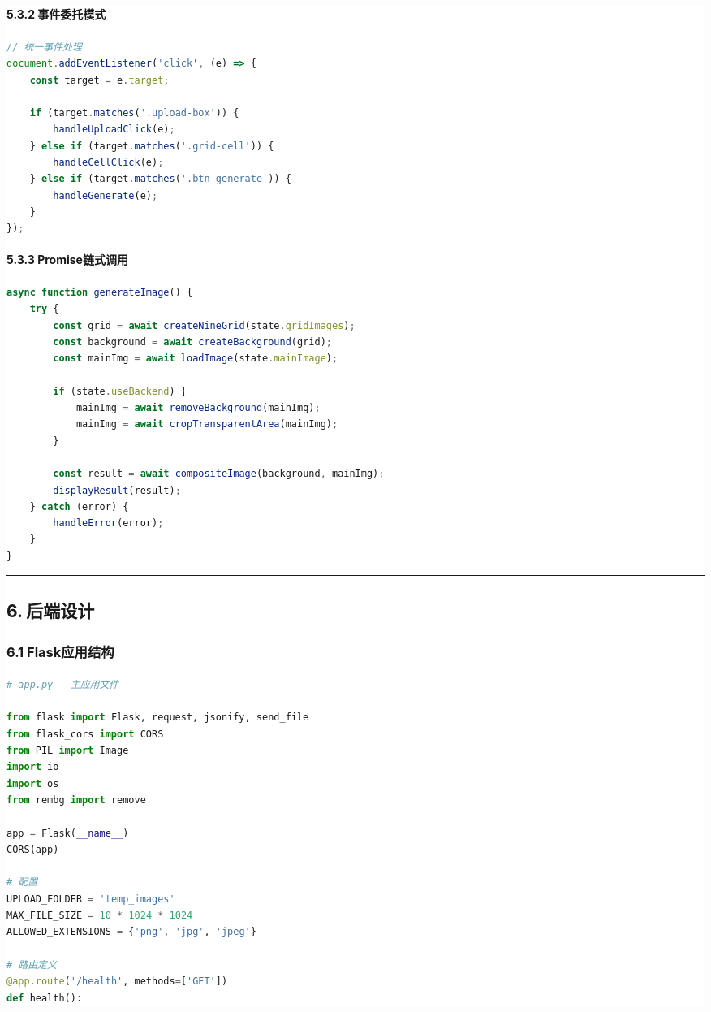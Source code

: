 #### 5.3.2 事件委托模式
```javascript
// 统一事件处理
document.addEventListener('click', (e) => {
    const target = e.target;

    if (target.matches('.upload-box')) {
        handleUploadClick(e);
    } else if (target.matches('.grid-cell')) {
        handleCellClick(e);
    } else if (target.matches('.btn-generate')) {
        handleGenerate(e);
    }
});
```

#### 5.3.3 Promise链式调用
```javascript
async function generateImage() {
    try {
        const grid = await createNineGrid(state.gridImages);
        const background = await createBackground(grid);
        const mainImg = await loadImage(state.mainImage);

        if (state.useBackend) {
            mainImg = await removeBackground(mainImg);
            mainImg = await cropTransparentArea(mainImg);
        }

        const result = await compositeImage(background, mainImg);
        displayResult(result);
    } catch (error) {
        handleError(error);
    }
}
```

---

## 6. 后端设计

### 6.1 Flask应用结构

```python
# app.py - 主应用文件

from flask import Flask, request, jsonify, send_file
from flask_cors import CORS
from PIL import Image
import io
import os
from rembg import remove

app = Flask(__name__)
CORS(app)

# 配置
UPLOAD_FOLDER = 'temp_images'
MAX_FILE_SIZE = 10 * 1024 * 1024
ALLOWED_EXTENSIONS = {'png', 'jpg', 'jpeg'}

# 路由定义
@app.route('/health', methods=['GET'])
def health():
```